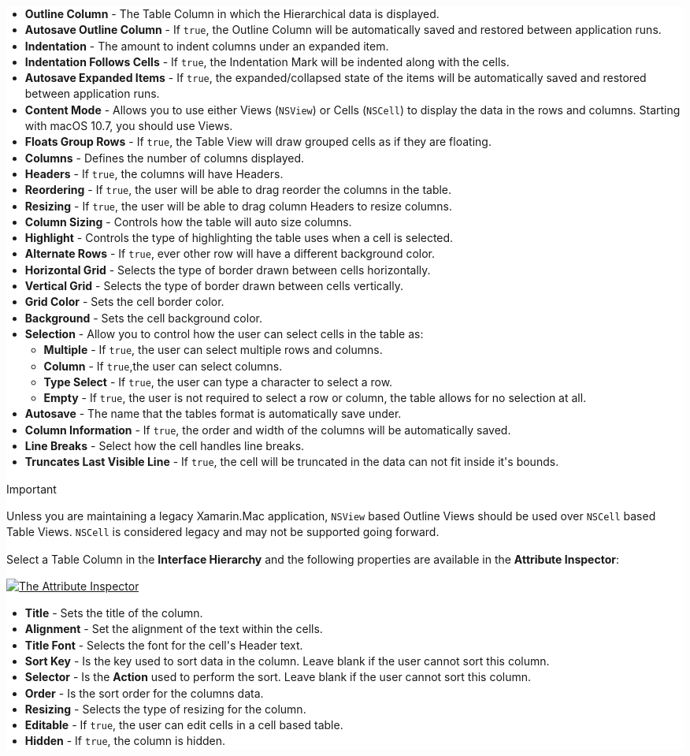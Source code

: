 - **Outline Column** - The Table Column in which the Hierarchical data is displayed.
- **Autosave Outline Column** - If `true`, the Outline Column will be automatically saved and restored between application runs.
- **Indentation** - The amount to indent columns under an expanded item.
- **Indentation Follows Cells** - If `true`, the Indentation Mark will be indented along with the cells.
- **Autosave Expanded Items** - If `true`, the expanded/collapsed state of the items will be automatically saved and restored between application runs.
- **Content Mode** - Allows you to use either Views (`NSView`) or Cells (`NSCell`) to display the data in the rows and columns. Starting with macOS 10.7, you should use Views.
- **Floats Group Rows** - If `true`, the Table View will draw grouped cells as if they are floating.
- **Columns** - Defines the number of columns displayed.
- **Headers** - If `true`, the columns will have Headers.
- **Reordering** - If `true`, the user will be able to drag reorder the columns in the table.
- **Resizing** - If `true`, the user will be able to drag column Headers to resize columns.
- **Column Sizing** - Controls how the table will auto size columns.
- **Highlight** - Controls the type of highlighting the table uses when a cell is selected.
- **Alternate Rows** - If `true`, ever other row will have a different background color.
- **Horizontal Grid** - Selects the type of border drawn between cells horizontally.
- **Vertical Grid** - Selects the type of border drawn between cells vertically.
- **Grid Color** - Sets the cell border color.
- **Background** - Sets the cell background color.
- **Selection** - Allow you to control how the user can select cells in the table as:
  - **Multiple** - If `true`, the user can select multiple rows and columns.
  - **Column** - If `true`,the user can select columns.
  - **Type Select** - If `true`, the user can type a character to select a row.
  - **Empty** - If `true`, the user is not required to select a row or column, the table allows for no selection at all.
- **Autosave** - The name that the tables format is automatically save under.
- **Column Information** - If `true`, the order and width of the columns will be automatically saved.
- **Line Breaks** - Select how the cell handles line breaks.
- **Truncates Last Visible Line** - If `true`, the cell will be truncated in the data can not fit inside it's bounds.

> [!IMPORTANT]
> Unless you are maintaining a legacy Xamarin.Mac application, `NSView` based Outline Views should be used over `NSCell` based Table Views. `NSCell` is considered legacy and may not be supported going forward.

Select a Table Column in the **Interface Hierarchy** and the following properties are available in the **Attribute Inspector**:

[![](outline-view-images/edit06.png "The Attribute Inspector")](outline-view-images/edit06.png#lightbox)

- **Title** - Sets the title of the column.
- **Alignment** - Set the alignment of the text within the cells.
- **Title Font** - Selects the font for the cell's Header text.
- **Sort Key** - Is the key used to sort data in the column. Leave blank if the user cannot sort this column.
- **Selector** - Is the **Action** used to perform the sort. Leave blank if the user cannot sort this column.
- **Order** - Is the sort order for the columns data.
- **Resizing** - Selects the type of resizing for the column.
- **Editable** - If `true`, the user can edit cells in a cell based table.
- **Hidden** - If `true`, the column is hidden.

